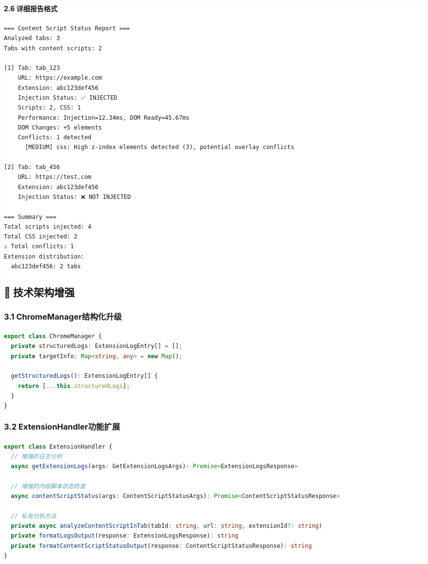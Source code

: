 #### 2.6 详细报告格式
```
=== Content Script Status Report ===
Analyzed tabs: 3
Tabs with content scripts: 2

[1] Tab: tab_123
    URL: https://example.com
    Extension: abc123def456
    Injection Status: ✅ INJECTED
    Scripts: 2, CSS: 1
    Performance: Injection=12.34ms, DOM Ready=45.67ms
    DOM Changes: +5 elements
    Conflicts: 1 detected
      [MEDIUM] css: High z-index elements detected (3), potential overlay conflicts

[2] Tab: tab_456
    URL: https://test.com
    Extension: abc123def456
    Injection Status: ❌ NOT INJECTED

=== Summary ===
Total scripts injected: 4
Total CSS injected: 2
⚠️ Total conflicts: 1
Extension distribution:
  abc123def456: 2 tabs
```

## 🚀 技术架构增强

### 3.1 ChromeManager结构化升级
```typescript
export class ChromeManager {
  private structuredLogs: ExtensionLogEntry[] = [];
  private targetInfo: Map<string, any> = new Map();
  
  getStructuredLogs(): ExtensionLogEntry[] {
    return [...this.structuredLogs];
  }
}
```

### 3.2 ExtensionHandler功能扩展
```typescript
export class ExtensionHandler {
  // 增强的日志分析
  async getExtensionLogs(args: GetExtensionLogsArgs): Promise<ExtensionLogsResponse>
  
  // 增强的内容脚本状态检查
  async contentScriptStatus(args: ContentScriptStatusArgs): Promise<ContentScriptStatusResponse>
  
  // 私有分析方法
  private async analyzeContentScriptInTab(tabId: string, url: string, extensionId?: string)
  private formatLogsOutput(response: ExtensionLogsResponse): string
  private formatContentScriptStatusOutput(response: ContentScriptStatusResponse): string
}
```

